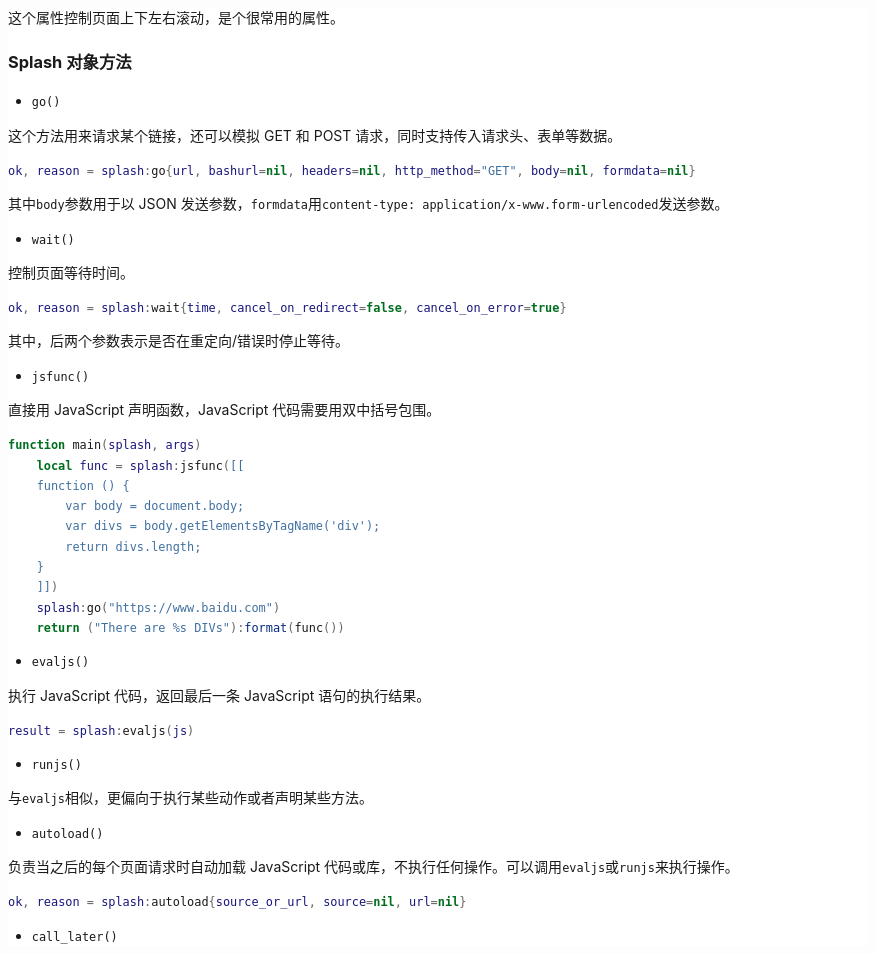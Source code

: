 这个属性控制页面上下左右滚动，是个很常用的属性。

### Splash 对象方法

- `go()`

这个方法用来请求某个链接，还可以模拟 GET 和 POST 请求，同时支持传入请求头、表单等数据。

```lua
ok, reason = splash:go{url, bashurl=nil, headers=nil, http_method="GET", body=nil, formdata=nil}
```

其中`body`参数用于以 JSON 发送参数，`formdata`用`content-type: application/x-www.form-urlencoded`发送参数。

- `wait()`

控制页面等待时间。

```lua
ok, reason = splash:wait{time, cancel_on_redirect=false, cancel_on_error=true}
```

其中，后两个参数表示是否在重定向/错误时停止等待。

- `jsfunc()`

直接用 JavaScript 声明函数，JavaScript 代码需要用双中括号包围。

```lua
function main(splash, args)
    local func = splash:jsfunc([[
    function () {
        var body = document.body;
        var divs = body.getElementsByTagName('div');
        return divs.length;
    }
    ]])
    splash:go("https://www.baidu.com")
    return ("There are %s DIVs"):format(func())
```

- `evaljs()`

执行 JavaScript 代码，返回最后一条 JavaScript 语句的执行结果。

```lua
result = splash:evaljs(js)
```

- `runjs()`

与`evaljs`相似，更偏向于执行某些动作或者声明某些方法。

- `autoload()`

负责当之后的每个页面请求时自动加载 JavaScript 代码或库，不执行任何操作。可以调用`evaljs`或`runjs`来执行操作。

```lua
ok, reason = splash:autoload{source_or_url, source=nil, url=nil}
```

- `call_later()`
